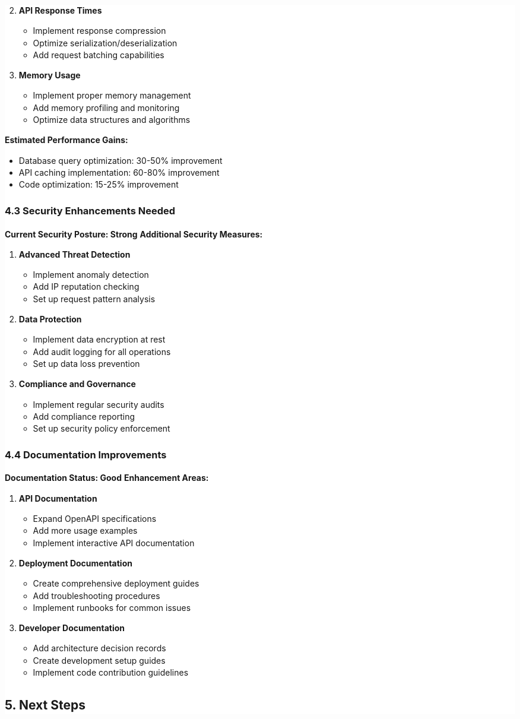 2. **API Response Times**
   - Implement response compression
   - Optimize serialization/deserialization
   - Add request batching capabilities

3. **Memory Usage**
   - Implement proper memory management
   - Add memory profiling and monitoring
   - Optimize data structures and algorithms

**Estimated Performance Gains:**
- Database query optimization: 30-50% improvement
- API caching implementation: 60-80% improvement
- Code optimization: 15-25% improvement

### 4.3 Security Enhancements Needed

**Current Security Posture: Strong**
**Additional Security Measures:**

1. **Advanced Threat Detection**
   - Implement anomaly detection
   - Add IP reputation checking
   - Set up request pattern analysis

2. **Data Protection**
   - Implement data encryption at rest
   - Add audit logging for all operations
   - Set up data loss prevention

3. **Compliance and Governance**
   - Implement regular security audits
   - Add compliance reporting
   - Set up security policy enforcement

### 4.4 Documentation Improvements

**Documentation Status: Good**
**Enhancement Areas:**

1. **API Documentation**
   - Expand OpenAPI specifications
   - Add more usage examples
   - Implement interactive API documentation

2. **Deployment Documentation**
   - Create comprehensive deployment guides
   - Add troubleshooting procedures
   - Implement runbooks for common issues

3. **Developer Documentation**
   - Add architecture decision records
   - Create development setup guides
   - Implement code contribution guidelines

## 5. Next Steps
